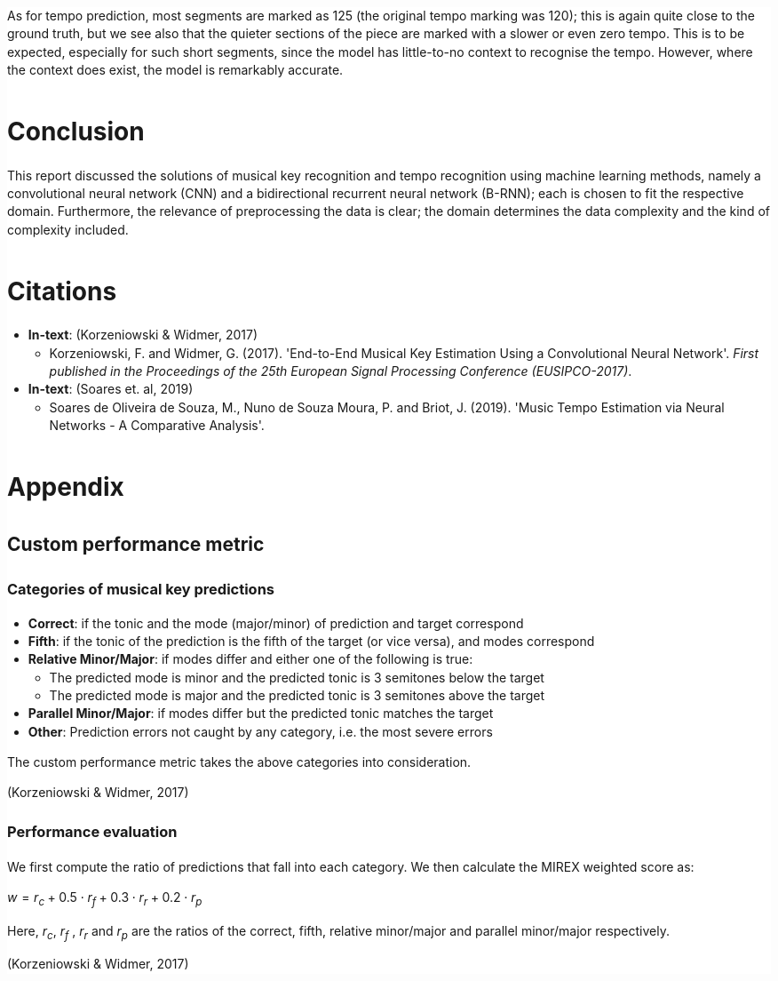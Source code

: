 As for tempo prediction, most segments are marked as 125 (the original tempo marking was 120); this is again quite close to the ground truth, but we see also that the quieter sections of the piece are marked with a slower or even zero tempo. This is to be expected, especially for such short segments, since the model has little-to-no context to recognise the tempo. However, where the context does exist, the model is remarkably accurate.

# Conclusion
This report discussed the solutions of musical key recognition and tempo recognition using machine learning methods, namely a convolutional neural network (CNN) and a bidirectional recurrent neural network (B-RNN); each is chosen to fit the respective domain. Furthermore, the relevance of preprocessing the data is clear; the domain determines the data complexity and the kind of complexity included.

# Citations

- **In-text**: (Korzeniowski & Widmer, 2017)
    - Korzeniowski, F. and Widmer, G. (2017). 'End-to-End Musical Key Estimation Using a Convolutional Neural Network'. _First published in the Proceedings of the 25th European Signal Processing Conference (EUSIPCO-2017)_.
- **In-text**: (Soares et. al, 2019)
    - Soares de Oliveira de Souza, M., Nuno de Souza Moura, P. and Briot, J. (2019). 'Music Tempo Estimation via Neural Networks - A Comparative Analysis'.

# Appendix
## Custom performance metric
### Categories of musical key predictions
- **Correct**: if the tonic and the mode (major/minor) of prediction and target correspond
- **Fifth**: if the tonic of the prediction is the fifth of the target (or vice versa), and modes correspond
- **Relative Minor/Major**: if modes differ and either one of the following is true:
    - The predicted mode is minor and the predicted tonic is 3 semitones below the target
    - The predicted mode is major and the predicted tonic is 3 semitones above the target
- **Parallel Minor/Major**: if modes differ but the predicted tonic matches the target
- **Other**: Prediction errors not caught by any category, i.e. the most severe errors

The custom performance metric takes the above categories into consideration.

(Korzeniowski & Widmer, 2017)

### Performance evaluation
We first compute the ratio of predictions that fall into each category. We then calculate the MIREX weighted score as:

$w = r_c + 0.5 \cdot r_f + 0.3 \cdot r_r + 0.2 \cdot r_p$

Here, $r_c$, $r_f$ , $r_r$ and $r_p$ are the ratios of the correct, fifth, relative minor/major and parallel minor/major respectively.

(Korzeniowski & Widmer, 2017)
